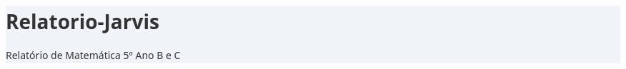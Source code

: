 # Relatorio-Jarvis
Relatório de Matemática 5º Ano B e C
<!DOCTYPE html>
<html lang="pt-BR">
<head>
    <meta charset="UTF-8">
    <meta name="viewport" content="width=device-width, initial-scale=1.0">
    <title>Relatório de Matemática - 5º Ano B e C</title>
    <script src="https://cdnjs.cloudflare.com/ajax/libs/jspdf/2.5.1/jspdf.umd.min.js"></script>
    <script src="https://cdnjs.cloudflare.com/ajax/libs/xlsx/0.18.5/xlsx.full.min.js"></script>
    <script src="https://cdnjs.cloudflare.com/ajax/libs/FileSaver.js/2.0.5/FileSaver.min.js"></script>
    <style>
        :root {
            --primary-color: #1f4e79;
            --secondary-color: #2e75b6;
            --accent-color: #21a366;
            --danger-color: #ff4d4d;
            --light-color: #f0f3f8;
            --dark-color: #333;
            --table-header-bg: #2e75b6;
            --table-row-even: #f2f8ff;
            --table-row-hover: #e6f0ff;
            --border-color: #d9d9d9;
        }
        * {
            box-sizing: border-box;
            margin: 0;
            padding: 0;
            font-family: 'Segoe UI', Tahoma, Geneva, Verdana, sans-serif;
        }
        body {
            background-color: var(--light-color);
            color: var(--dark-color);
            line-height: 1.6;
            padding: 20px;
        }
        .container {
            max-width: 1800px;
            margin: 0 auto;
            background: white;
            border-radius: 10px;
            box-shadow: 0 0 20px rgba(0, 0, 0, 0.1);
            overflow: hidden;
        }
        header {
            background: var(--primary-color);
            color: white;
            padding: 20px;
            text-align: center;
        }
        header h1 {
            font-size: 24px;
            margin-bottom: 10px;
        }
        header p {
            font-size: 16px;
            opacity: 0.9;
        }
        .controls {
            padding: 15px 20px;
            background: #e6eef7;
            display: flex;